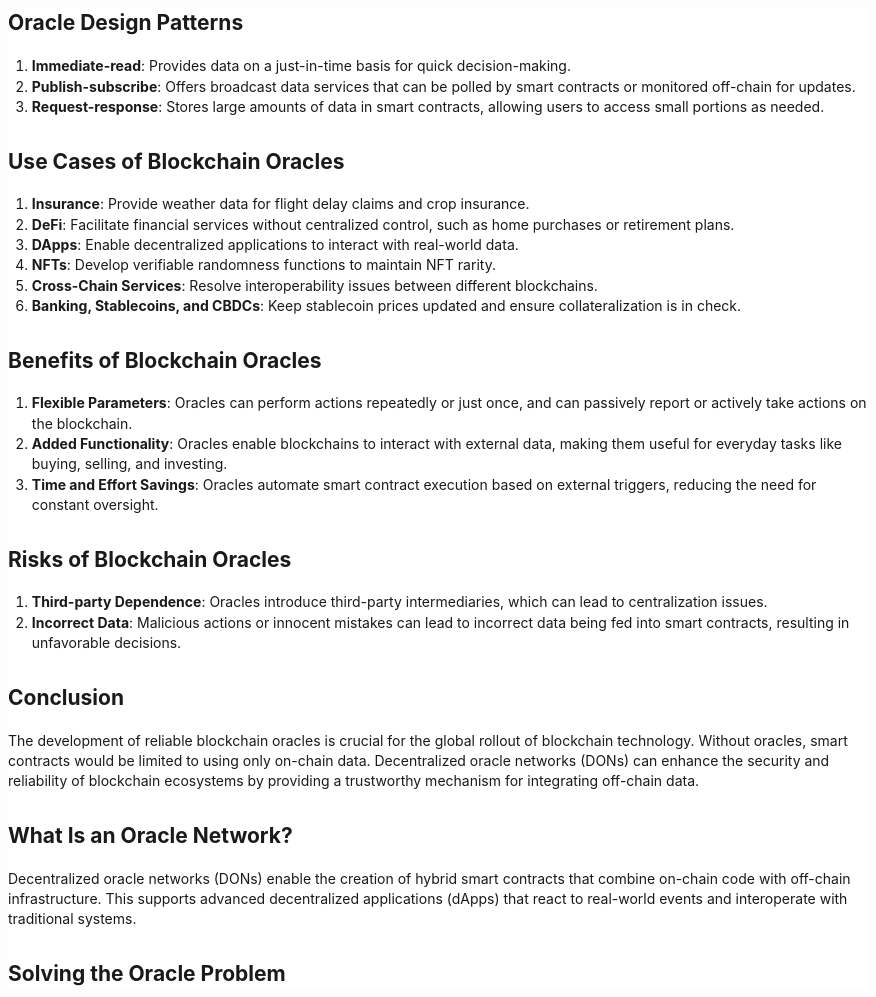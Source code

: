 ## Oracle Design Patterns

1. **Immediate-read**: Provides data on a just-in-time basis for quick decision-making.
2. **Publish-subscribe**: Offers broadcast data services that can be polled by smart contracts or monitored off-chain for updates.
3. **Request-response**: Stores large amounts of data in smart contracts, allowing users to access small portions as needed.

## Use Cases of Blockchain Oracles

1. **Insurance**: Provide weather data for flight delay claims and crop insurance.
2. **DeFi**: Facilitate financial services without centralized control, such as home purchases or retirement plans.
3. **DApps**: Enable decentralized applications to interact with real-world data.
4. **NFTs**: Develop verifiable randomness functions to maintain NFT rarity.
5. **Cross-Chain Services**: Resolve interoperability issues between different blockchains.
6. **Banking, Stablecoins, and CBDCs**: Keep stablecoin prices updated and ensure collateralization is in check.

## Benefits of Blockchain Oracles

1. **Flexible Parameters**: Oracles can perform actions repeatedly or just once, and can passively report or actively take actions on the blockchain.
2. **Added Functionality**: Oracles enable blockchains to interact with external data, making them useful for everyday tasks like buying, selling, and investing.
3. **Time and Effort Savings**: Oracles automate smart contract execution based on external triggers, reducing the need for constant oversight.

## Risks of Blockchain Oracles

1. **Third-party Dependence**: Oracles introduce third-party intermediaries, which can lead to centralization issues.
2. **Incorrect Data**: Malicious actions or innocent mistakes can lead to incorrect data being fed into smart contracts, resulting in unfavorable decisions.

## Conclusion

The development of reliable blockchain oracles is crucial for the global rollout of blockchain technology. Without oracles, smart contracts would be limited to using only on-chain data. Decentralized oracle networks (DONs) can enhance the security and reliability of blockchain ecosystems by providing a trustworthy mechanism for integrating off-chain data.

## What Is an Oracle Network?

Decentralized oracle networks (DONs) enable the creation of hybrid smart contracts that combine on-chain code with off-chain infrastructure. This supports advanced decentralized applications (dApps) that react to real-world events and interoperate with traditional systems.

## Solving the Oracle Problem
